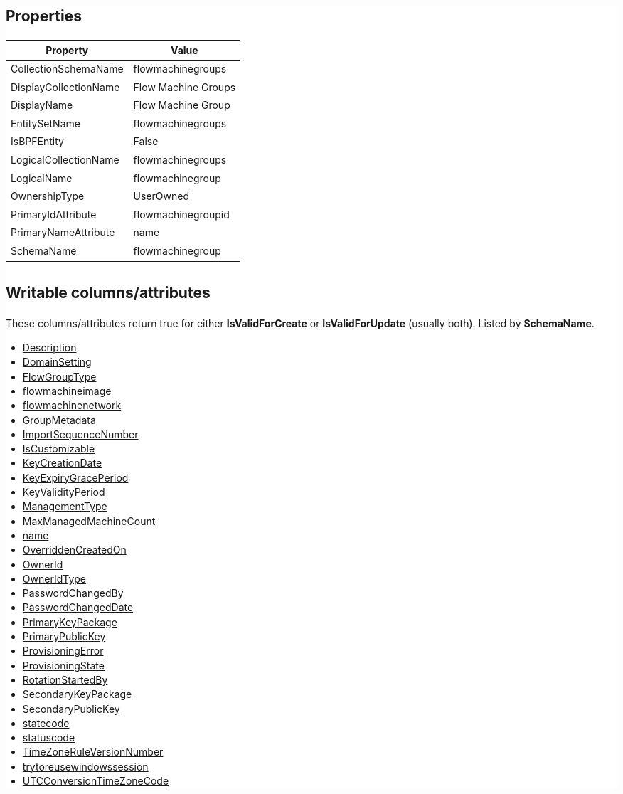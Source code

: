 
## Properties

|Property|Value|
|--------|-----|
|CollectionSchemaName|flowmachinegroups|
|DisplayCollectionName|Flow Machine Groups|
|DisplayName|Flow Machine Group|
|EntitySetName|flowmachinegroups|
|IsBPFEntity|False|
|LogicalCollectionName|flowmachinegroups|
|LogicalName|flowmachinegroup|
|OwnershipType|UserOwned|
|PrimaryIdAttribute|flowmachinegroupid|
|PrimaryNameAttribute|name|
|SchemaName|flowmachinegroup|

<a name="writable-attributes"></a>

## Writable columns/attributes

These columns/attributes return true for either **IsValidForCreate** or **IsValidForUpdate** (usually both). Listed by **SchemaName**.

- [Description](#BKMK_Description)
- [DomainSetting](#BKMK_DomainSetting)
- [FlowGroupType](#BKMK_FlowGroupType)
- [flowmachineimage](#BKMK_flowmachineimage)
- [flowmachinenetwork](#BKMK_flowmachinenetwork)
- [GroupMetadata](#BKMK_GroupMetadata)
- [ImportSequenceNumber](#BKMK_ImportSequenceNumber)
- [IsCustomizable](#BKMK_IsCustomizable)
- [KeyCreationDate](#BKMK_KeyCreationDate)
- [KeyExpiryGracePeriod](#BKMK_KeyExpiryGracePeriod)
- [KeyValidityPeriod](#BKMK_KeyValidityPeriod)
- [ManagementType](#BKMK_ManagementType)
- [MaxManagedMachineCount](#BKMK_MaxManagedMachineCount)
- [name](#BKMK_name)
- [OverriddenCreatedOn](#BKMK_OverriddenCreatedOn)
- [OwnerId](#BKMK_OwnerId)
- [OwnerIdType](#BKMK_OwnerIdType)
- [PasswordChangedBy](#BKMK_PasswordChangedBy)
- [PasswordChangedDate](#BKMK_PasswordChangedDate)
- [PrimaryKeyPackage](#BKMK_PrimaryKeyPackage)
- [PrimaryPublicKey](#BKMK_PrimaryPublicKey)
- [ProvisioningError](#BKMK_ProvisioningError)
- [ProvisioningState](#BKMK_ProvisioningState)
- [RotationStartedBy](#BKMK_RotationStartedBy)
- [SecondaryKeyPackage](#BKMK_SecondaryKeyPackage)
- [SecondaryPublicKey](#BKMK_SecondaryPublicKey)
- [statecode](#BKMK_statecode)
- [statuscode](#BKMK_statuscode)
- [TimeZoneRuleVersionNumber](#BKMK_TimeZoneRuleVersionNumber)
- [trytoreusewindowssession](#BKMK_trytoreusewindowssession)
- [UTCConversionTimeZoneCode](#BKMK_UTCConversionTimeZoneCode)

